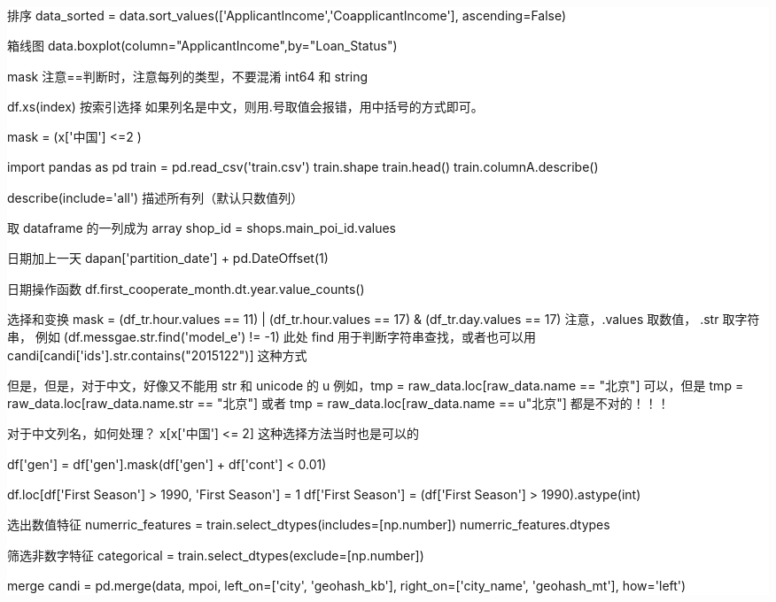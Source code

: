 排序
data_sorted = data.sort_values(['ApplicantIncome','CoapplicantIncome'], ascending=False)

箱线图
data.boxplot(column="ApplicantIncome",by="Loan_Status")

mask 注意==判断时，注意每列的类型，不要混淆 int64 和 string

df.xs(index) 按索引选择
如果列名是中文，则用.号取值会报错，用中括号的方式即可。

mask = (x['中国'] <=2 )

import pandas as pd
train = pd.read_csv('train.csv')
train.shape
train.head()
train.columnA.describe()

describe(include='all') 描述所有列（默认只数值列）

取 dataframe 的一列成为 array
shop_id = shops.main_poi_id.values

日期加上一天
dapan['partition_date'] + pd.DateOffset(1)

日期操作函数
df.first_cooperate_month.dt.year.value_counts()

选择和变换
mask = (df_tr.hour.values == 11) | (df_tr.hour.values == 17) & (df_tr.day.values == 17)
注意，.values 取数值， .str 取字符串，
例如 (df.messgae.str.find('model_e') != -1) 此处 find 用于判断字符串查找，或者也可以用 candi[candi['ids'].str.contains("2015122")] 这种方式

但是，但是，对于中文，好像又不能用 str 和 unicode 的 u
例如，tmp = raw_data.loc[raw_data.name == "北京"] 可以，但是 tmp = raw_data.loc[raw_data.name.str == "北京"] 或者 tmp = raw_data.loc[raw_data.name == u"北京"] 都是不对的！！！

对于中文列名，如何处理？
x[x['中国'] <= 2] 这种选择方法当时也是可以的

df['gen'] = df['gen'].mask(df['gen'] + df['cont'] < 0.01)

df.loc[df['First Season'] > 1990, 'First Season'] = 1
df['First Season'] = (df['First Season'] > 1990).astype(int)

选出数值特征
numerric_features = train.select_dtypes(includes=[np.number])
numerric_features.dtypes

筛选非数字特征
categorical = train.select_dtypes(exclude=[np.number])

merge
candi = pd.merge(data, mpoi, left_on=['city', 'geohash_kb'], right_on=['city_name', 'geohash_mt'], how='left')
